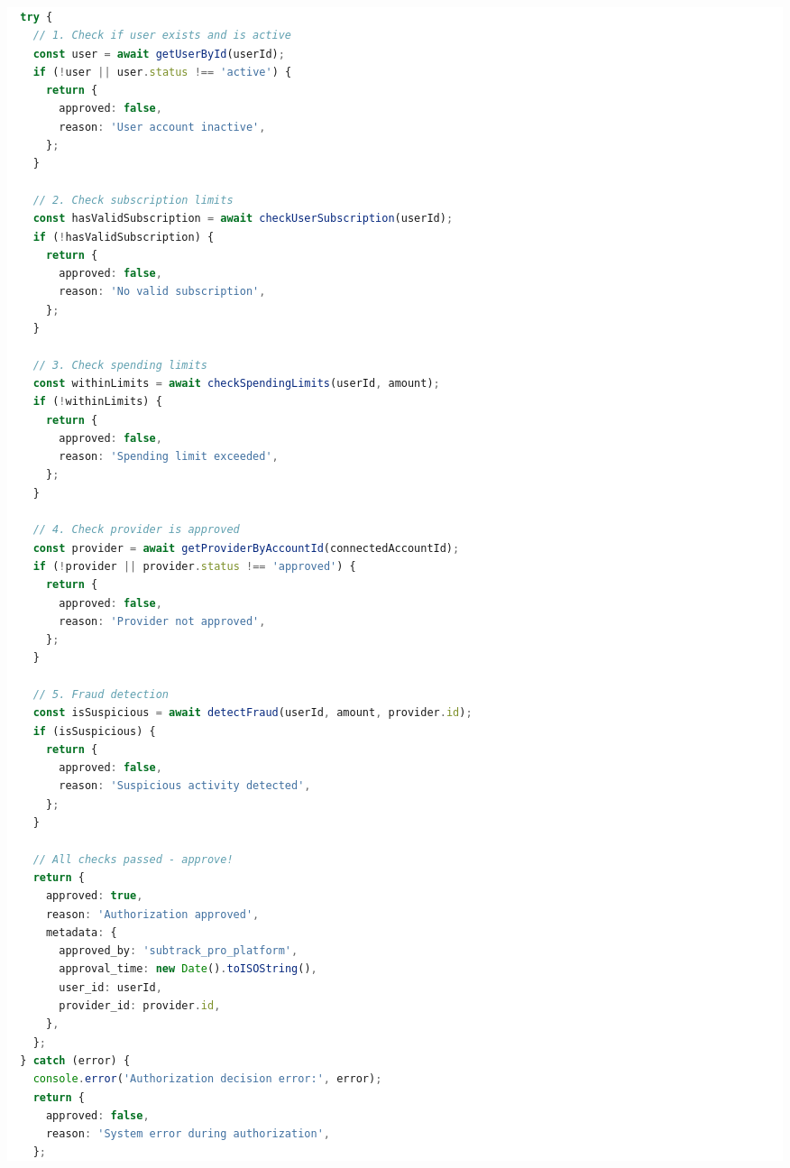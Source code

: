 ```typescript
  try {
    // 1. Check if user exists and is active
    const user = await getUserById(userId);
    if (!user || user.status !== 'active') {
      return {
        approved: false,
        reason: 'User account inactive',
      };
    }

    // 2. Check subscription limits
    const hasValidSubscription = await checkUserSubscription(userId);
    if (!hasValidSubscription) {
      return {
        approved: false,
        reason: 'No valid subscription',
      };
    }

    // 3. Check spending limits
    const withinLimits = await checkSpendingLimits(userId, amount);
    if (!withinLimits) {
      return {
        approved: false,
        reason: 'Spending limit exceeded',
      };
    }

    // 4. Check provider is approved
    const provider = await getProviderByAccountId(connectedAccountId);
    if (!provider || provider.status !== 'approved') {
      return {
        approved: false,
        reason: 'Provider not approved',
      };
    }

    // 5. Fraud detection
    const isSuspicious = await detectFraud(userId, amount, provider.id);
    if (isSuspicious) {
      return {
        approved: false,
        reason: 'Suspicious activity detected',
      };
    }

    // All checks passed - approve!
    return {
      approved: true,
      reason: 'Authorization approved',
      metadata: {
        approved_by: 'subtrack_pro_platform',
        approval_time: new Date().toISOString(),
        user_id: userId,
        provider_id: provider.id,
      },
    };
  } catch (error) {
    console.error('Authorization decision error:', error);
    return {
      approved: false,
      reason: 'System error during authorization',
    };
```